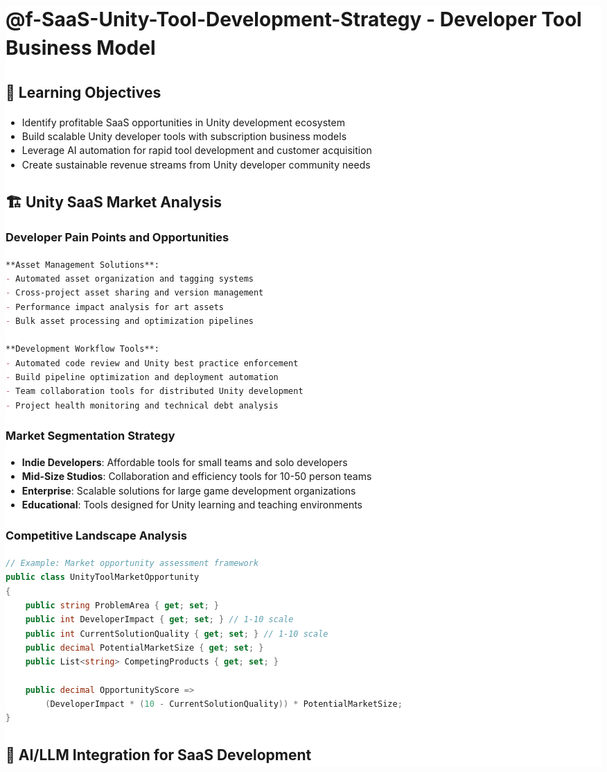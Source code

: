 # @f-SaaS-Unity-Tool-Development-Strategy - Developer Tool Business Model

## 🎯 Learning Objectives
- Identify profitable SaaS opportunities in Unity development ecosystem
- Build scalable Unity developer tools with subscription business models
- Leverage AI automation for rapid tool development and customer acquisition
- Create sustainable revenue streams from Unity developer community needs

## 🏗️ Unity SaaS Market Analysis

### Developer Pain Points and Opportunities
```markdown
**Asset Management Solutions**:
- Automated asset organization and tagging systems
- Cross-project asset sharing and version management
- Performance impact analysis for art assets
- Bulk asset processing and optimization pipelines

**Development Workflow Tools**:
- Automated code review and Unity best practice enforcement
- Build pipeline optimization and deployment automation
- Team collaboration tools for distributed Unity development
- Project health monitoring and technical debt analysis
```

### Market Segmentation Strategy
- **Indie Developers**: Affordable tools for small teams and solo developers
- **Mid-Size Studios**: Collaboration and efficiency tools for 10-50 person teams
- **Enterprise**: Scalable solutions for large game development organizations
- **Educational**: Tools designed for Unity learning and teaching environments

### Competitive Landscape Analysis
```csharp
// Example: Market opportunity assessment framework
public class UnityToolMarketOpportunity
{
    public string ProblemArea { get; set; }
    public int DeveloperImpact { get; set; } // 1-10 scale
    public int CurrentSolutionQuality { get; set; } // 1-10 scale
    public decimal PotentialMarketSize { get; set; }
    public List<string> CompetingProducts { get; set; }
    
    public decimal OpportunityScore => 
        (DeveloperImpact * (10 - CurrentSolutionQuality)) * PotentialMarketSize;
}
```

## 🚀 AI/LLM Integration for SaaS Development
